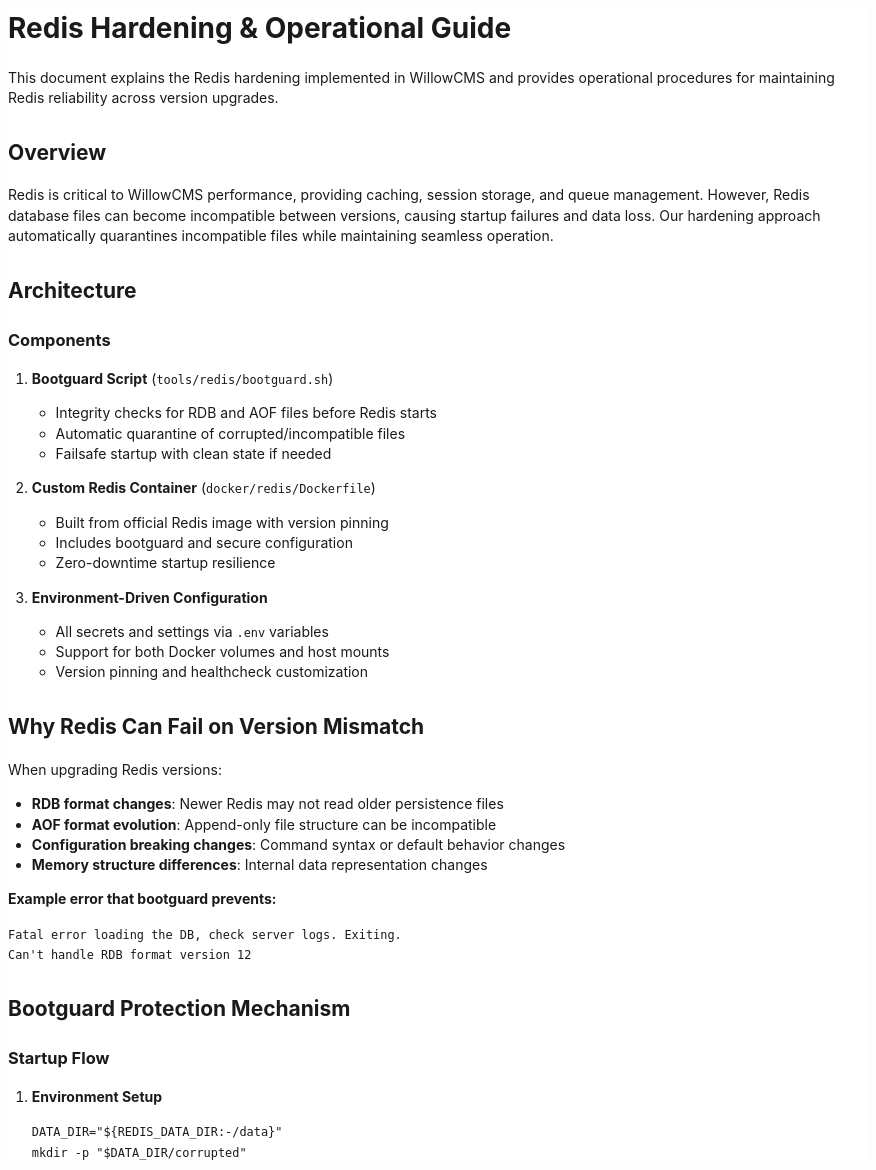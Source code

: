 # Redis Hardening & Operational Guide

This document explains the Redis hardening implemented in WillowCMS and provides operational procedures for maintaining Redis reliability across version upgrades.

## Overview

Redis is critical to WillowCMS performance, providing caching, session storage, and queue management. However, Redis database files can become incompatible between versions, causing startup failures and data loss. Our hardening approach automatically quarantines incompatible files while maintaining seamless operation.

## Architecture

### Components

1. **Bootguard Script** (`tools/redis/bootguard.sh`)
   - Integrity checks for RDB and AOF files before Redis starts
   - Automatic quarantine of corrupted/incompatible files
   - Failsafe startup with clean state if needed

2. **Custom Redis Container** (`docker/redis/Dockerfile`)
   - Built from official Redis image with version pinning
   - Includes bootguard and secure configuration
   - Zero-downtime startup resilience

3. **Environment-Driven Configuration**
   - All secrets and settings via `.env` variables
   - Support for both Docker volumes and host mounts
   - Version pinning and healthcheck customization

## Why Redis Can Fail on Version Mismatch

When upgrading Redis versions:
- **RDB format changes**: Newer Redis may not read older persistence files
- **AOF format evolution**: Append-only file structure can be incompatible
- **Configuration breaking changes**: Command syntax or default behavior changes
- **Memory structure differences**: Internal data representation changes

**Example error that bootguard prevents:**
```
Fatal error loading the DB, check server logs. Exiting.
Can't handle RDB format version 12
```

## Bootguard Protection Mechanism

### Startup Flow

1. **Environment Setup**
   ```
   DATA_DIR="${REDIS_DATA_DIR:-/data}"
   mkdir -p "$DATA_DIR/corrupted"
   ```

